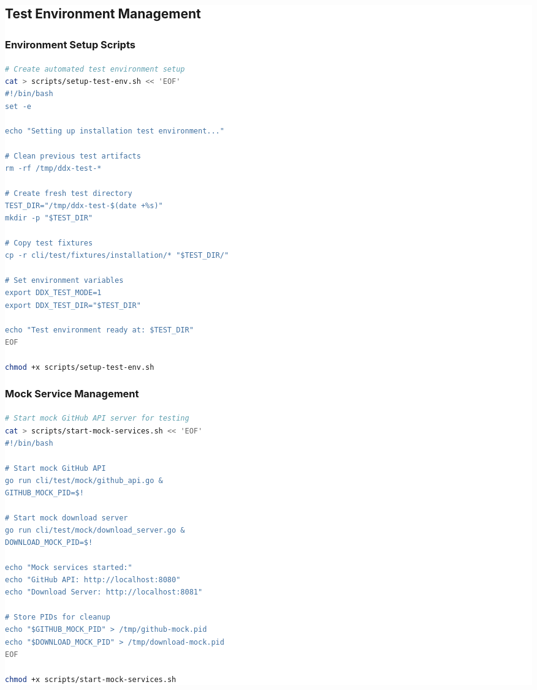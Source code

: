 ## Test Environment Management

### Environment Setup Scripts

```bash
# Create automated test environment setup
cat > scripts/setup-test-env.sh << 'EOF'
#!/bin/bash
set -e

echo "Setting up installation test environment..."

# Clean previous test artifacts
rm -rf /tmp/ddx-test-*

# Create fresh test directory
TEST_DIR="/tmp/ddx-test-$(date +%s)"
mkdir -p "$TEST_DIR"

# Copy test fixtures
cp -r cli/test/fixtures/installation/* "$TEST_DIR/"

# Set environment variables
export DDX_TEST_MODE=1
export DDX_TEST_DIR="$TEST_DIR"

echo "Test environment ready at: $TEST_DIR"
EOF

chmod +x scripts/setup-test-env.sh
```

### Mock Service Management

```bash
# Start mock GitHub API server for testing
cat > scripts/start-mock-services.sh << 'EOF'
#!/bin/bash

# Start mock GitHub API
go run cli/test/mock/github_api.go &
GITHUB_MOCK_PID=$!

# Start mock download server
go run cli/test/mock/download_server.go &
DOWNLOAD_MOCK_PID=$!

echo "Mock services started:"
echo "GitHub API: http://localhost:8080"
echo "Download Server: http://localhost:8081"

# Store PIDs for cleanup
echo "$GITHUB_MOCK_PID" > /tmp/github-mock.pid
echo "$DOWNLOAD_MOCK_PID" > /tmp/download-mock.pid
EOF

chmod +x scripts/start-mock-services.sh
```
